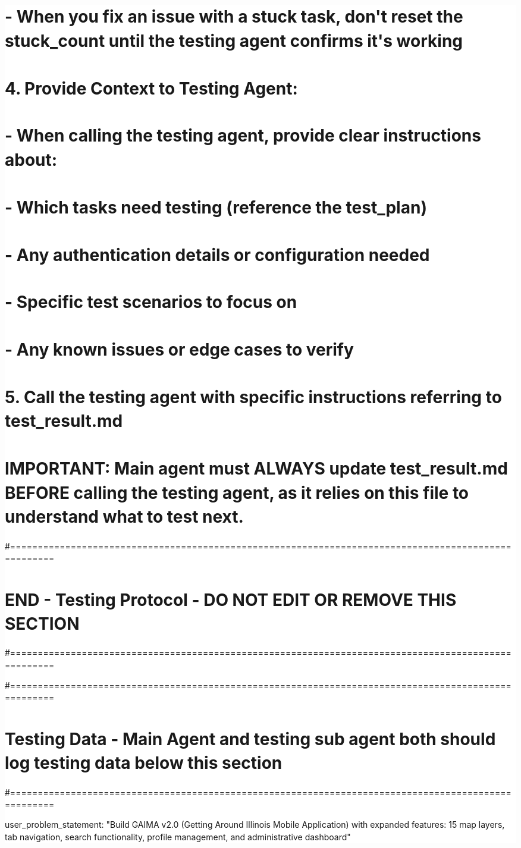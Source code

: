 #    - When you fix an issue with a stuck task, don't reset the stuck_count until the testing agent confirms it's working
#
# 4. Provide Context to Testing Agent:
#    - When calling the testing agent, provide clear instructions about:
#      - Which tasks need testing (reference the test_plan)
#      - Any authentication details or configuration needed
#      - Specific test scenarios to focus on
#      - Any known issues or edge cases to verify
#
# 5. Call the testing agent with specific instructions referring to test_result.md
#
# IMPORTANT: Main agent must ALWAYS update test_result.md BEFORE calling the testing agent, as it relies on this file to understand what to test next.

#====================================================================================================
# END - Testing Protocol - DO NOT EDIT OR REMOVE THIS SECTION
#====================================================================================================



#====================================================================================================
# Testing Data - Main Agent and testing sub agent both should log testing data below this section
#====================================================================================================

user_problem_statement: "Build GAIMA v2.0 (Getting Around Illinois Mobile Application) with expanded features: 15 map layers, tab navigation, search functionality, profile management, and administrative dashboard"
